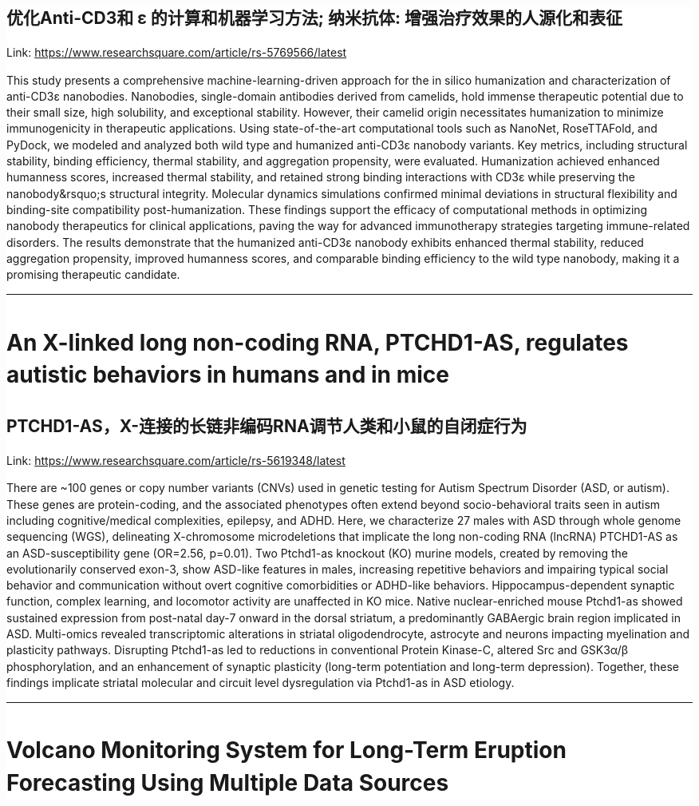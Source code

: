 ## 优化Anti-CD3和 ε 的计算和机器学习方法; 纳米抗体: 增强治疗效果的人源化和表征

Link: https://www.researchsquare.com/article/rs-5769566/latest

This study presents a comprehensive machine-learning-driven approach for the in silico humanization and characterization of anti-CD3&epsilon; nanobodies. Nanobodies, single-domain antibodies derived from camelids, hold immense therapeutic potential due to their small size, high solubility, and exceptional stability. However, their camelid origin necessitates humanization to minimize immunogenicity in therapeutic applications. Using state-of-the-art computational tools such as NanoNet, RoseTTAFold, and PyDock, we modeled and analyzed both wild type and humanized anti-CD3&epsilon; nanobody variants. Key metrics, including structural stability, binding efficiency, thermal stability, and aggregation propensity, were evaluated. Humanization achieved enhanced humanness scores, increased thermal stability, and retained strong binding interactions with CD3&epsilon; while preserving the nanobody&amp;rsquo;s structural integrity. Molecular dynamics simulations confirmed minimal deviations in structural flexibility and binding-site compatibility post-humanization. These findings support the efficacy of computational methods in optimizing nanobody therapeutics for clinical applications, paving the way for advanced immunotherapy strategies targeting immune-related disorders. The results demonstrate that the humanized anti-CD3&epsilon; nanobody exhibits enhanced thermal stability, reduced aggregation propensity, improved humanness scores, and comparable binding efficiency to the wild type nanobody, making it a promising therapeutic candidate.


---
# An X-linked long non-coding RNA, PTCHD1-AS, regulates autistic behaviors in humans and in mice

## PTCHD1-AS，X-连接的长链非编码RNA调节人类和小鼠的自闭症行为

Link: https://www.researchsquare.com/article/rs-5619348/latest

There are ~100 genes or copy number variants (CNVs) used in genetic testing for Autism Spectrum Disorder (ASD, or autism). These genes are protein-coding, and the associated phenotypes often extend beyond socio-behavioral traits seen in autism including cognitive/medical complexities, epilepsy, and ADHD. Here, we characterize 27 males with ASD through whole genome sequencing (WGS), delineating X-chromosome microdeletions that implicate the long non-coding RNA (lncRNA) PTCHD1-AS as an ASD-susceptibility gene (OR=2.56, p=0.01). Two Ptchd1-as knockout (KO) murine models, created by removing the evolutionarily conserved exon-3, show ASD-like features in males, increasing repetitive behaviors and impairing typical social behavior and communication without overt cognitive comorbidities or ADHD-like behaviors. Hippocampus-dependent synaptic function, complex learning, and locomotor activity are unaffected in KO mice. Native nuclear-enriched mouse Ptchd1-as showed sustained expression from post-natal day-7 onward in the dorsal striatum, a predominantly GABAergic brain region implicated in ASD. Multi-omics revealed transcriptomic alterations in striatal oligodendrocyte, astrocyte and neurons impacting myelination and plasticity pathways. Disrupting Ptchd1-as led to reductions in conventional Protein Kinase-C, altered Src and GSK3&alpha;/&beta; phosphorylation, and an enhancement of synaptic plasticity (long-term potentiation and long-term depression). Together, these findings implicate striatal molecular and circuit level dysregulation via Ptchd1-as in ASD etiology.


---
# Volcano Monitoring System for Long-Term Eruption Forecasting Using Multiple Data Sources
